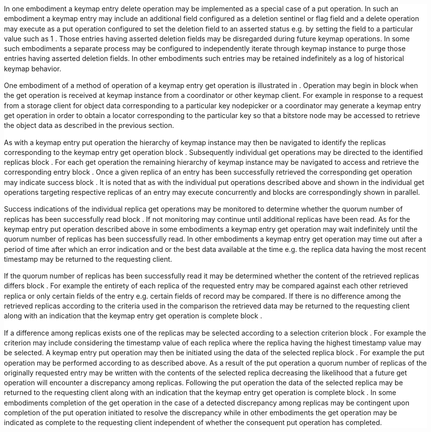 In one embodiment a keymap entry delete operation may be implemented as a special case of a put operation. In such an embodiment a keymap entry may include an additional field configured as a deletion sentinel or flag field and a delete operation may execute as a put operation configured to set the deletion field to an asserted status e.g. by setting the field to a particular value such as 1 . Those entries having asserted deletion fields may be disregarded during future keymap operations. In some such embodiments a separate process may be configured to independently iterate through keymap instance to purge those entries having asserted deletion fields. In other embodiments such entries may be retained indefinitely as a log of historical keymap behavior.

One embodiment of a method of operation of a keymap entry get operation is illustrated in . Operation may begin in block when the get operation is received at keymap instance from a coordinator or other keymap client. For example in response to a request from a storage client for object data corresponding to a particular key nodepicker or a coordinator may generate a keymap entry get operation in order to obtain a locator corresponding to the particular key so that a bitstore node may be accessed to retrieve the object data as described in the previous section.

As with a keymap entry put operation the hierarchy of keymap instance may then be navigated to identify the replicas corresponding to the keymap entry get operation block . Subsequently individual get operations may be directed to the identified replicas block . For each get operation the remaining hierarchy of keymap instance may be navigated to access and retrieve the corresponding entry block . Once a given replica of an entry has been successfully retrieved the corresponding get operation may indicate success block . It is noted that as with the individual put operations described above and shown in the individual get operations targeting respective replicas of an entry may execute concurrently and blocks are correspondingly shown in parallel.

Success indications of the individual replica get operations may be monitored to determine whether the quorum number of replicas has been successfully read block . If not monitoring may continue until additional replicas have been read. As for the keymap entry put operation described above in some embodiments a keymap entry get operation may wait indefinitely until the quorum number of replicas has been successfully read. In other embodiments a keymap entry get operation may time out after a period of time after which an error indication and or the best data available at the time e.g. the replica data having the most recent timestamp may be returned to the requesting client.

If the quorum number of replicas has been successfully read it may be determined whether the content of the retrieved replicas differs block . For example the entirety of each replica of the requested entry may be compared against each other retrieved replica or only certain fields of the entry e.g. certain fields of record may be compared. If there is no difference among the retrieved replicas according to the criteria used in the comparison the retrieved data may be returned to the requesting client along with an indication that the keymap entry get operation is complete block .

If a difference among replicas exists one of the replicas may be selected according to a selection criterion block . For example the criterion may include considering the timestamp value of each replica where the replica having the highest timestamp value may be selected. A keymap entry put operation may then be initiated using the data of the selected replica block . For example the put operation may be performed according to as described above. As a result of the put operation a quorum number of replicas of the originally requested entry may be written with the contents of the selected replica decreasing the likelihood that a future get operation will encounter a discrepancy among replicas. Following the put operation the data of the selected replica may be returned to the requesting client along with an indication that the keymap entry get operation is complete block . In some embodiments completion of the get operation in the case of a detected discrepancy among replicas may be contingent upon completion of the put operation initiated to resolve the discrepancy while in other embodiments the get operation may be indicated as complete to the requesting client independent of whether the consequent put operation has completed.
